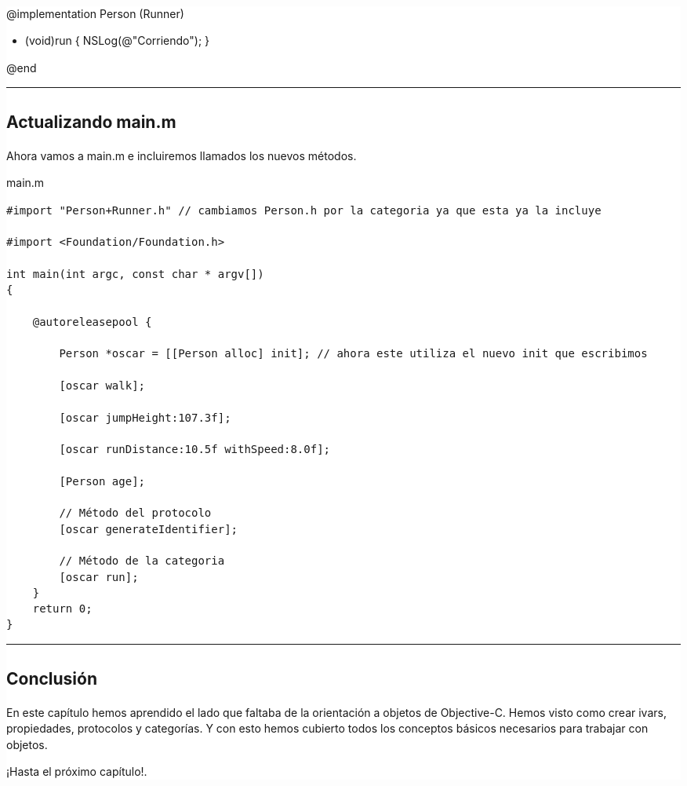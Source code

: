@implementation Person (Runner)

- (void)run
{
    NSLog(@"Corriendo");
}

@end
</pre>

<hr />

<h2>Actualizando main.m</h2>

<p>Ahora vamos a main.m e incluiremos llamados los nuevos métodos.</p>

<p>main.m</p>

<pre>#import "Person+Runner.h" // cambiamos Person.h por la categoria ya que esta ya la incluye

#import &lt;Foundation/Foundation.h>

int main(int argc, const char * argv[])
{

    @autoreleasepool {

        Person *oscar = [[Person alloc] init]; // ahora este utiliza el nuevo init que escribimos

        [oscar walk];

        [oscar jumpHeight:107.3f];

        [oscar runDistance:10.5f withSpeed:8.0f];

        [Person age];

        // Método del protocolo
        [oscar generateIdentifier];

        // Método de la categoria
        [oscar run];
    }
    return 0;
}
</pre>

<hr />

<h2>Conclusión</h2>

<p>En este capítulo hemos aprendido el lado que faltaba de la orientación a objetos de Objective-C. Hemos visto como crear ivars, propiedades, protocolos y categorías. Y con esto hemos cubierto todos los conceptos básicos necesarios para trabajar con objetos.</p>

<p>¡Hasta el próximo capítulo!.</p>
